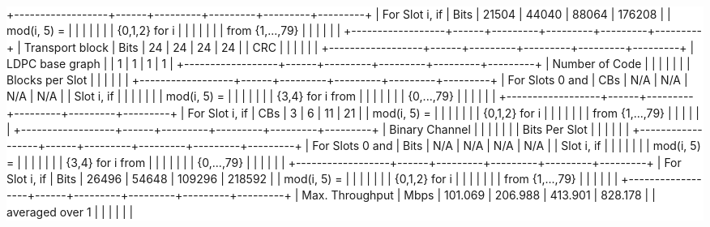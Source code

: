 +------------------+------+---------+---------+---------+---------+
| For Slot i, if   | Bits | 21504   | 44040   | 88064   | 176208  |
| mod(i, 5) =      |      |         |         |         |         |
| {0,1,2} for i    |      |         |         |         |         |
| from {1,...,79}  |      |         |         |         |         |
+------------------+------+---------+---------+---------+---------+
| Transport block  | Bits | 24      | 24      | 24      | 24      |
| CRC              |      |         |         |         |         |
+------------------+------+---------+---------+---------+---------+
| LDPC base graph  |      | 1       | 1       | 1       | 1       |
+------------------+------+---------+---------+---------+---------+
| Number of Code   |      |         |         |         |         |
| Blocks per Slot  |      |         |         |         |         |
+------------------+------+---------+---------+---------+---------+
| For Slots 0 and  | CBs  | N/A     | N/A     | N/A     | N/A     |
| Slot i, if       |      |         |         |         |         |
| mod(i, 5) =      |      |         |         |         |         |
| {3,4} for i from |      |         |         |         |         |
| {0,...,79}       |      |         |         |         |         |
+------------------+------+---------+---------+---------+---------+
| For Slot i, if   | CBs  | 3       | 6       | 11      | 21      |
| mod(i, 5) =      |      |         |         |         |         |
| {0,1,2} for i    |      |         |         |         |         |
| from {1,...,79}  |      |         |         |         |         |
+------------------+------+---------+---------+---------+---------+
| Binary Channel   |      |         |         |         |         |
| Bits Per Slot    |      |         |         |         |         |
+------------------+------+---------+---------+---------+---------+
| For Slots 0 and  | Bits | N/A     | N/A     | N/A     | N/A     |
| Slot i, if       |      |         |         |         |         |
| mod(i, 5) =      |      |         |         |         |         |
| {3,4} for i from |      |         |         |         |         |
| {0,...,79}       |      |         |         |         |         |
+------------------+------+---------+---------+---------+---------+
| For Slot i, if   | Bits | 26496   | 54648   | 109296  | 218592  |
| mod(i, 5) =      |      |         |         |         |         |
| {0,1,2} for i    |      |         |         |         |         |
| from {1,...,79}  |      |         |         |         |         |
+------------------+------+---------+---------+---------+---------+
| Max. Throughput  | Mbps | 101.069 | 206.988 | 413.901 | 828.178 |
| averaged over 1  |      |         |         |         |         |